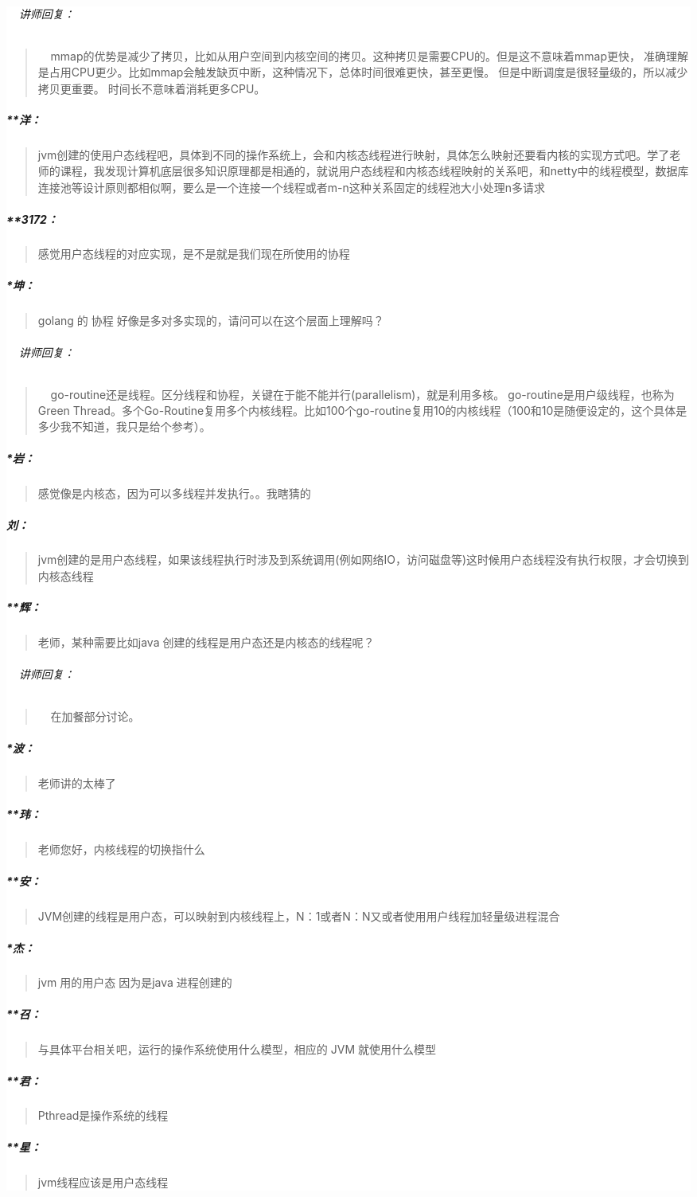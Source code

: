  ###### &nbsp;&nbsp;&nbsp; 讲师回复：
> &nbsp;&nbsp;&nbsp; mmap的优势是减少了拷贝，比如从用户空间到内核空间的拷贝。这种拷贝是需要CPU的。但是这不意味着mmap更快， 准确理解是占用CPU更少。比如mmap会触发缺页中断，这种情况下，总体时间很难更快，甚至更慢。 但是中断调度是很轻量级的，所以减少拷贝更重要。 时间长不意味着消耗更多CPU。

##### **洋：
> jvm创建的使用户态线程吧，具体到不同的操作系统上，会和内核态线程进行映射，具体怎么映射还要看内核的实现方式吧。学了老师的课程，我发现计算机底层很多知识原理都是相通的，就说用户态线程和内核态线程映射的关系吧，和netty中的线程模型，数据库连接池等设计原则都相似啊，要么是一个连接一个线程或者m-n这种关系固定的线程池大小处理n多请求

##### **3172：
> 感觉用户态线程的对应实现，是不是就是我们现在所使用的协程

##### *坤：
> golang 的 协程 好像是多对多实现的，请问可以在这个层面上理解吗？

 ###### &nbsp;&nbsp;&nbsp; 讲师回复：
> &nbsp;&nbsp;&nbsp; go-routine还是线程。区分线程和协程，关键在于能不能并行(parallelism)，就是利用多核。 go-routine是用户级线程，也称为Green Thread。多个Go-Routine复用多个内核线程。比如100个go-routine复用10的内核线程（100和10是随便设定的，这个具体是多少我不知道，我只是给个参考）。

##### *岩：
> 感觉像是内核态，因为可以多线程并发执行。。我瞎猜的

##### 刘：
> jvm创建的是用户态线程，如果该线程执行时涉及到系统调用(例如网络IO，访问磁盘等)这时候用户态线程没有执行权限，才会切换到内核态线程

##### **辉：
> 老师，某种需要比如java 创建的线程是用户态还是内核态的线程呢？

 ###### &nbsp;&nbsp;&nbsp; 讲师回复：
> &nbsp;&nbsp;&nbsp; 在加餐部分讨论。

##### *波：
> 老师讲的太棒了

##### **玮：
> 老师您好，内核线程的切换指什么

##### **安：
> JVM创建的线程是用户态，可以映射到内核线程上，N：1或者N：N又或者使用用户线程加轻量级进程混合

##### *杰：
> jvm 用的用户态 因为是java 进程创建的

##### **召：
> 与具体平台相关吧，运行的操作系统使用什么模型，相应的 JVM 就使用什么模型

##### **君：
> Pthread是操作系统的线程

##### **星：
> jvm线程应该是用户态线程

